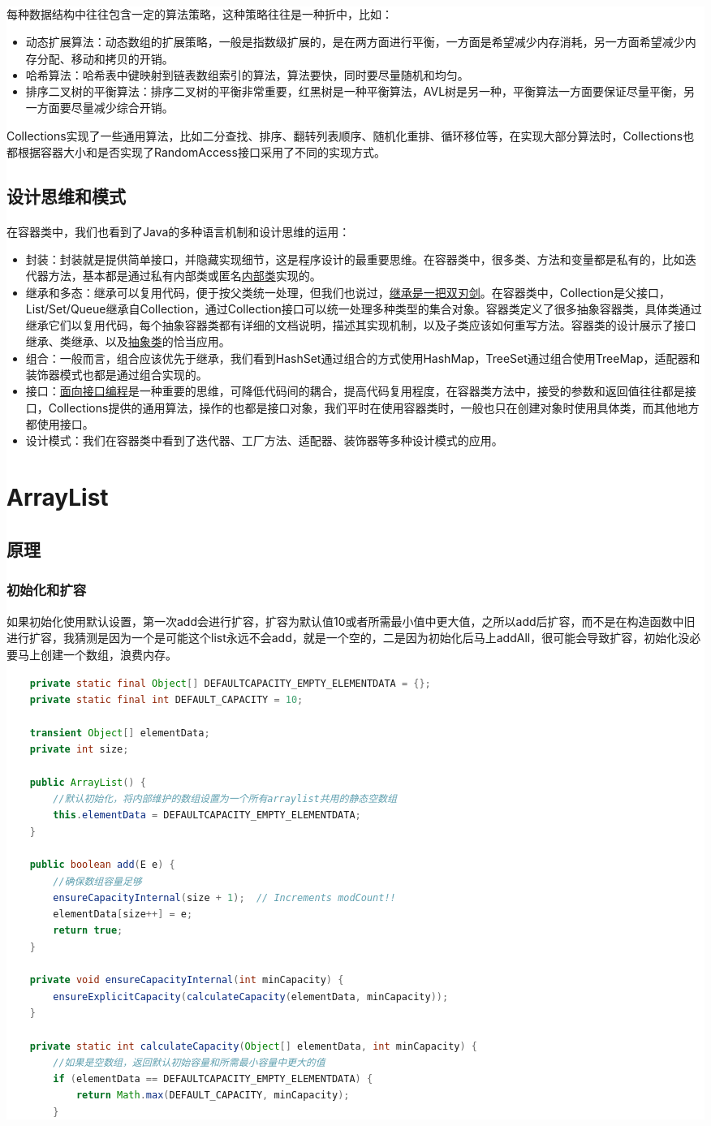 每种数据结构中往往包含一定的算法策略，这种策略往往是一种折中，比如：

- 动态扩展算法：动态数组的扩展策略，一般是指数级扩展的，是在两方面进行平衡，一方面是希望减少内存消耗，另一方面希望减少内存分配、移动和拷贝的开销。
- 哈希算法：哈希表中键映射到链表数组索引的算法，算法要快，同时要尽量随机和均匀。
- 排序二叉树的平衡算法：排序二叉树的平衡非常重要，红黑树是一种平衡算法，AVL树是另一种，平衡算法一方面要保证尽量平衡，另一方面要尽量减少综合开销。

Collections实现了一些通用算法，比如二分查找、排序、翻转列表顺序、随机化重排、循环移位等，在实现大部分算法时，Collections也都根据容器大小和是否实现了RandomAccess接口采用了不同的实现方式。 

## 设计思维和模式

在容器类中，我们也看到了Java的多种语言机制和设计思维的运用：

- 封装：封装就是提供简单接口，并隐藏实现细节，这是程序设计的最重要思维。在容器类中，很多类、方法和变量都是私有的，比如迭代器方法，基本都是通过私有内部类或匿名[内部类](http://mp.weixin.qq.com/s?__biz=MzIxOTI1NTk5Nw==&mid=2650047210&idx=1&sn=e5c0565f04b4c67241e180a2592281fb&scene=21#wechat_redirect)实现的。
- 继承和多态：继承可以复用代码，便于按父类统一处理，但我们也说过，[继承是一把双刃剑](http://mp.weixin.qq.com/s?__biz=MzIxOTI1NTk5Nw==&mid=2650047192&idx=1&sn=6f76d2ea101ccd7a651409fa828bad5f&scene=21#wechat_redirect)。在容器类中，Collection是父接口，List/Set/Queue继承自Collection，通过Collection接口可以统一处理多种类型的集合对象。容器类定义了很多抽象容器类，具体类通过继承它们以复用代码，每个抽象容器类都有详细的文档说明，描述其实现机制，以及子类应该如何重写方法。容器类的设计展示了接口继承、类继承、以及[抽象类](http://mp.weixin.qq.com/s?__biz=MzIxOTI1NTk5Nw==&mid=2650047204&idx=1&sn=dad6bc5b8341b48f9e001e2b1e7dca99&scene=21#wechat_redirect)的恰当应用。
- 组合：一般而言，组合应该优先于继承，我们看到HashSet通过组合的方式使用HashMap，TreeSet通过组合使用TreeMap，适配器和装饰器模式也都是通过组合实现的。
- 接口：[面向接口编程](http://mp.weixin.qq.com/s?__biz=MzIxOTI1NTk5Nw==&mid=2650047200&idx=1&sn=3952e0b2a8e6f594d46a58ae3fa3716d&scene=21#wechat_redirect)是一种重要的思维，可降低代码间的耦合，提高代码复用程度，在容器类方法中，接受的参数和返回值往往都是接口，Collections提供的通用算法，操作的也都是接口对象，我们平时在使用容器类时，一般也只在创建对象时使用具体类，而其他地方都使用接口。
- 设计模式：我们在容器类中看到了迭代器、工厂方法、适配器、装饰器等多种设计模式的应用。

# ArrayList

## 原理

### 初始化和扩容

如果初始化使用默认设置，第一次add会进行扩容，扩容为默认值10或者所需最小值中更大值，之所以add后扩容，而不是在构造函数中旧进行扩容，我猜测是因为一个是可能这个list永远不会add，就是一个空的，二是因为初始化后马上addAll，很可能会导致扩容，初始化没必要马上创建一个数组，浪费内存。

```java
	private static final Object[] DEFAULTCAPACITY_EMPTY_ELEMENTDATA = {};  
    private static final int DEFAULT_CAPACITY = 10;

    transient Object[] elementData; 
    private int size;

	public ArrayList() {
        //默认初始化，将内部维护的数组设置为一个所有arraylist共用的静态空数组
        this.elementData = DEFAULTCAPACITY_EMPTY_ELEMENTDATA;
    }

    public boolean add(E e) {
        //确保数组容量足够
        ensureCapacityInternal(size + 1);  // Increments modCount!!
        elementData[size++] = e;
        return true;
    }

    private void ensureCapacityInternal(int minCapacity) {
        ensureExplicitCapacity(calculateCapacity(elementData, minCapacity));
    }

    private static int calculateCapacity(Object[] elementData, int minCapacity) {
        //如果是空数组，返回默认初始容量和所需最小容量中更大的值
        if (elementData == DEFAULTCAPACITY_EMPTY_ELEMENTDATA) {
            return Math.max(DEFAULT_CAPACITY, minCapacity);
        }
```